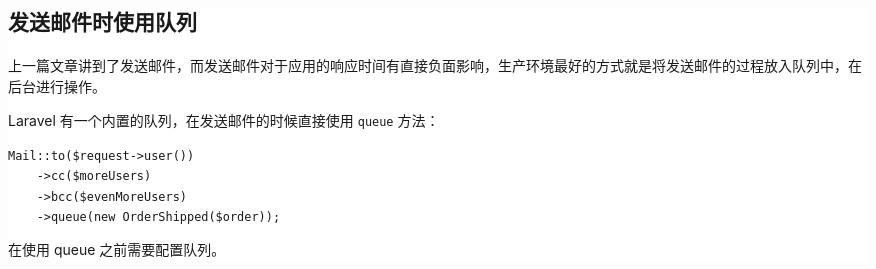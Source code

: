 
## 发送邮件时使用队列
上一篇文章讲到了发送邮件，而发送邮件对于应用的响应时间有直接负面影响，生产环境最好的方式就是将发送邮件的过程放入队列中，在后台进行操作。

Laravel 有一个内置的队列，在发送邮件的时候直接使用 `queue` 方法：

```
Mail::to($request->user())
    ->cc($moreUsers)
    ->bcc($evenMoreUsers)
    ->queue(new OrderShipped($order));
```

在使用 queue 之前需要配置队列。

